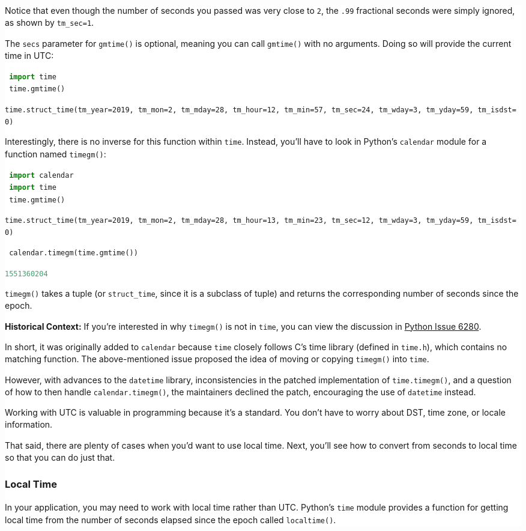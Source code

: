 Notice that even though the number of seconds you passed was very close to  `2`, the  `.99`  fractional seconds were simply ignored, as shown by  `tm_sec=1`.

The  `secs`  parameter for  `gmtime()`  is optional, meaning you can call  `gmtime()`  with no arguments. Doing so will provide the current time in UTC:

```python
 import time
 time.gmtime()
```
```
time.struct_time(tm_year=2019, tm_mon=2, tm_mday=28, tm_hour=12, tm_min=57, tm_sec=24, tm_wday=3, tm_yday=59, tm_isdst=0)
```

Interestingly, there is no inverse for this function within  `time`. Instead, you’ll have to look in Python’s  `calendar`  module for a function named  `timegm()`:

```python
 import calendar
 import time
 time.gmtime()
```
```
time.struct_time(tm_year=2019, tm_mon=2, tm_mday=28, tm_hour=13, tm_min=23, tm_sec=12, tm_wday=3, tm_yday=59, tm_isdst=0)
```
```python
 calendar.timegm(time.gmtime())
```
```python
1551360204
```

`timegm()`  takes a tuple (or  `struct_time`, since it is a subclass of tuple) and returns the corresponding number of seconds since the epoch.

**Historical Context:**  If you’re interested in why  `timegm()`  is not in  `time`, you can view the discussion in  [Python Issue 6280](https://bugs.python.org/issue6280).

In short, it was originally added to  `calendar`  because  `time`  closely follows C’s time library (defined in  `time.h`), which contains no matching function. The above-mentioned issue proposed the idea of moving or copying  `timegm()`  into  `time`.

However, with advances to the  `datetime`  library, inconsistencies in the patched implementation of  `time.timegm()`, and a question of how to then handle  `calendar.timegm()`, the maintainers declined the patch, encouraging the use of  `datetime`  instead.

Working with UTC is valuable in programming because it’s a standard. You don’t have to worry about DST, time zone, or locale information.

That said, there are plenty of cases when you’d want to use local time. Next, you’ll see how to convert from seconds to local time so that you can do just that.

### Local Time

In your application, you may need to work with local time rather than UTC. Python’s  `time`  module provides a function for getting local time from the number of seconds elapsed since the epoch called  `localtime()`.
